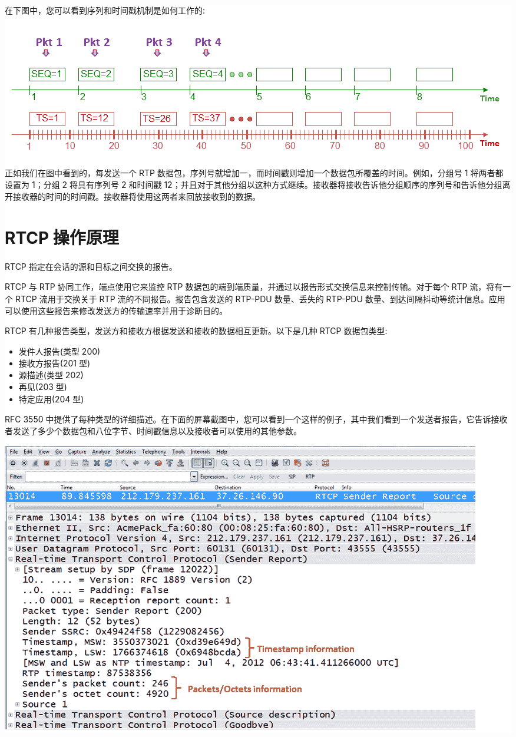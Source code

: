 在下图中，您可以看到序列和时间戳机制是如何工作的:

![](img/22368687-3905-4968-bbb5-0675e35de26b.png)

正如我们在图中看到的，每发送一个 RTP 数据包，序列号就增加一，而时间戳则增加一个数据包所覆盖的时间。例如，分组号 1 将两者都设置为 1；分组 2 将具有序列号 2 和时间戳 12；并且对于其他分组以这种方式继续。接收器将接收告诉他分组顺序的序列号和告诉他分组离开接收器的时间的时间戳。接收器将使用这两者来回放接收到的数据。

# RTCP 操作原理

RTCP 指定在会话的源和目标之间交换的报告。

RTCP 与 RTP 协同工作，端点使用它来监控 RTP 数据包的端到端质量，并通过以报告形式交换信息来控制传输。对于每个 RTP 流，将有一个 RTCP 流用于交换关于 RTP 流的不同报告。报告包含发送的 RTP-PDU 数量、丢失的 RTP-PDU 数量、到达间隔抖动等统计信息。应用可以使用这些报告来修改发送方的传输速率并用于诊断目的。

RTCP 有几种报告类型，发送方和接收方根据发送和接收的数据相互更新。以下是几种 RTCP 数据包类型:

*   发件人报告(类型 200)
*   接收方报告(201 型)
*   源描述(类型 202)
*   再见(203 型)
*   特定应用(204 型)

RFC 3550 中提供了每种类型的详细描述。在下面的屏幕截图中，您可以看到一个这样的例子，其中我们看到一个发送者报告，它告诉接收者发送了多少个数据包和八位字节、时间戳信息以及接收者可以使用的其他参数。

![](img/9fa6d246-868e-4980-bae8-47f12f299e5c.png)
